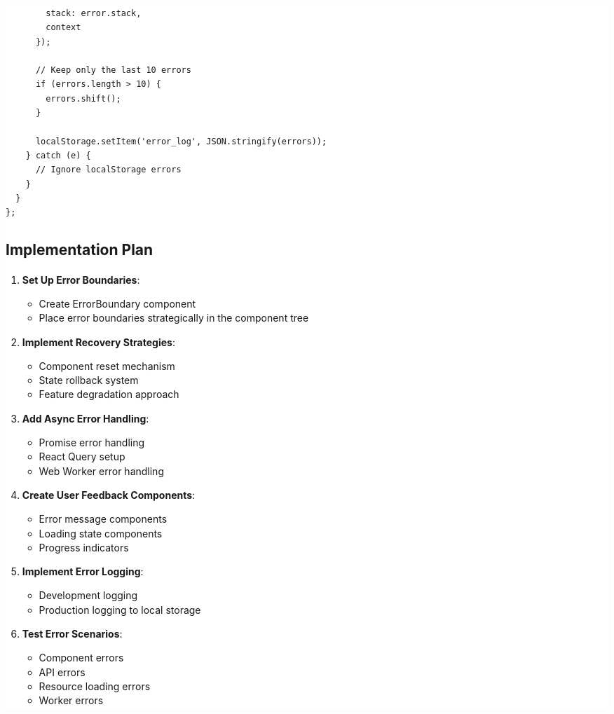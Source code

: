 ```tsx
        stack: error.stack,
        context
      });
      
      // Keep only the last 10 errors
      if (errors.length > 10) {
        errors.shift();
      }
      
      localStorage.setItem('error_log', JSON.stringify(errors));
    } catch (e) {
      // Ignore localStorage errors
    }
  }
};
```

## Implementation Plan

1. **Set Up Error Boundaries**:
   - Create ErrorBoundary component
   - Place error boundaries strategically in the component tree

2. **Implement Recovery Strategies**:
   - Component reset mechanism
   - State rollback system
   - Feature degradation approach

3. **Add Async Error Handling**:
   - Promise error handling
   - React Query setup
   - Web Worker error handling

4. **Create User Feedback Components**:
   - Error message components
   - Loading state components
   - Progress indicators

5. **Implement Error Logging**:
   - Development logging
   - Production logging to local storage

6. **Test Error Scenarios**:
   - Component errors
   - API errors
   - Resource loading errors
   - Worker errors
